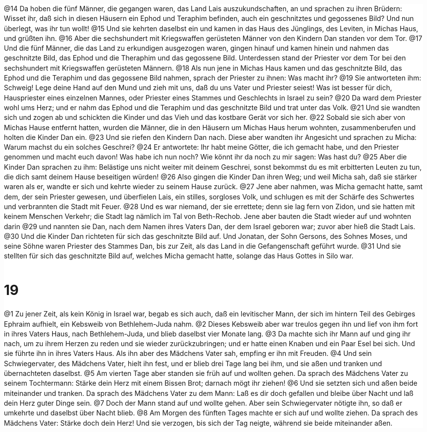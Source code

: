 @14 Da hoben die fünf Männer, die gegangen waren, das Land Lais auszukundschaften, an und sprachen zu ihren Brüdern: Wisset ihr, daß sich in diesen Häusern ein Ephod und Teraphim befinden, auch ein geschnitztes und gegossenes Bild? Und nun überlegt, was ihr tun wollt! 
@15 Und sie kehrten daselbst ein und kamen in das Haus des Jünglings, des Leviten, in Michas Haus, und grüßten ihn. 
@16 Aber die sechshundert mit Kriegswaffen gerüsteten Männer von den Kindern Dan standen vor dem Tor. 
@17 Und die fünf Männer, die das Land zu erkundigen ausgezogen waren, gingen hinauf und kamen hinein und nahmen das geschnitzte Bild, das Ephod und die Theraphim und das gegossene Bild. Unterdessen stand der Priester vor dem Tor bei den sechshundert mit Kriegswaffen gerüsteten Männern. 
@18 Als nun jene in Michas Haus kamen und das geschnitzte Bild, das Ephod und die Teraphim und das gegossene Bild nahmen, sprach der Priester zu ihnen: Was macht ihr? 
@19 Sie antworteten ihm: Schweig! Lege deine Hand auf den Mund und zieh mit uns, daß du uns Vater und Priester seiest! Was ist besser für dich, Hauspriester eines einzelnen Mannes, oder Priester eines Stammes und Geschlechts in Israel zu sein? 
@20 Da ward dem Priester wohl ums Herz; und er nahm das Ephod und die Teraphim und das geschnitzte Bild und trat unter das Volk. 
@21 Und sie wandten sich und zogen ab und schickten die Kinder und das Vieh und das kostbare Gerät vor sich her. 
@22 Sobald sie sich aber von Michas Hause entfernt hatten, wurden die Männer, die in den Häusern um Michas Haus herum wohnten, zusammenberufen und holten die Kinder Dan ein. 
@23 Und sie riefen den Kindern Dan nach. Diese aber wandten ihr Angesicht und sprachen zu Micha: Warum machst du ein solches Geschrei? 
@24 Er antwortete: Ihr habt meine Götter, die ich gemacht habe, und den Priester genommen und macht euch davon! Was habe ich nun noch? Wie könnt ihr da noch zu mir sagen: Was hast du? 
@25 Aber die Kinder Dan sprachen zu ihm: Belästige uns nicht weiter mit deinem Geschrei, sonst bekommst du es mit erbitterten Leuten zu tun, die dich samt deinem Hause beseitigen würden! 
@26 Also gingen die Kinder Dan ihren Weg; und weil Micha sah, daß sie stärker waren als er, wandte er sich und kehrte wieder zu seinem Hause zurück. 
@27 Jene aber nahmen, was Micha gemacht hatte, samt dem, der sein Priester gewesen, und überfielen Lais, ein stilles, sorgloses Volk, und schlugen es mit der Schärfe des Schwertes und verbrannten die Stadt mit Feuer. 
@28 Und es war niemand, der sie errettete; denn sie lag fern von Zidon, und sie hatten mit keinem Menschen Verkehr; die Stadt lag nämlich im Tal von Beth-Rechob. Jene aber bauten die Stadt wieder auf und wohnten darin 
@29 und nannten sie Dan, nach dem Namen ihres Vaters Dan, der dem Israel geboren war; zuvor aber hieß die Stadt Lais. 
@30 Und die Kinder Dan richteten für sich das geschnitzte Bild auf. Und Jonatan, der Sohn Gersons, des Sohnes Moses, und seine Söhne waren Priester des Stammes Dan, bis zur Zeit, als das Land in die Gefangenschaft geführt wurde. 
@31 Und sie stellten für sich das geschnitzte Bild auf, welches Micha gemacht hatte, solange das Haus Gottes in Silo war. 

# 19 
@1 Zu jener Zeit, als kein König in Israel war, begab es sich auch, daß ein levitischer Mann, der sich im hintern Teil des Gebirges Ephraim aufhielt, ein Kebsweib von Bethlehem-Juda nahm. 
@2 Dieses Kebsweib aber war treulos gegen ihn und lief von ihm fort in ihres Vaters Haus, nach Bethlehem-Juda, und blieb daselbst vier Monate lang. 
@3 Da machte sich ihr Mann auf und ging ihr nach, um zu ihrem Herzen zu reden und sie wieder zurückzubringen; und er hatte einen Knaben und ein Paar Esel bei sich. Und sie führte ihn in ihres Vaters Haus. Als ihn aber des Mädchens Vater sah, empfing er ihn mit Freuden. 
@4 Und sein Schwiegervater, des Mädchens Vater, hielt ihn fest, und er blieb drei Tage lang bei ihm, und sie aßen und tranken und übernachteten daselbst. 
@5 Am vierten Tage aber standen sie früh auf und wollten gehen. Da sprach des Mädchens Vater zu seinem Tochtermann: Stärke dein Herz mit einem Bissen Brot; darnach mögt ihr ziehen! 
@6 Und sie setzten sich und aßen beide miteinander und tranken. Da sprach des Mädchens Vater zu dem Mann: Laß es dir doch gefallen und bleibe über Nacht und laß dein Herz guter Dinge sein. 
@7 Doch der Mann stand auf und wollte gehen. Aber sein Schwiegervater nötigte ihn, so daß er umkehrte und daselbst über Nacht blieb. 
@8 Am Morgen des fünften Tages machte er sich auf und wollte ziehen. Da sprach des Mädchens Vater: Stärke doch dein Herz! Und sie verzogen, bis sich der Tag neigte, während sie beide miteinander aßen. 